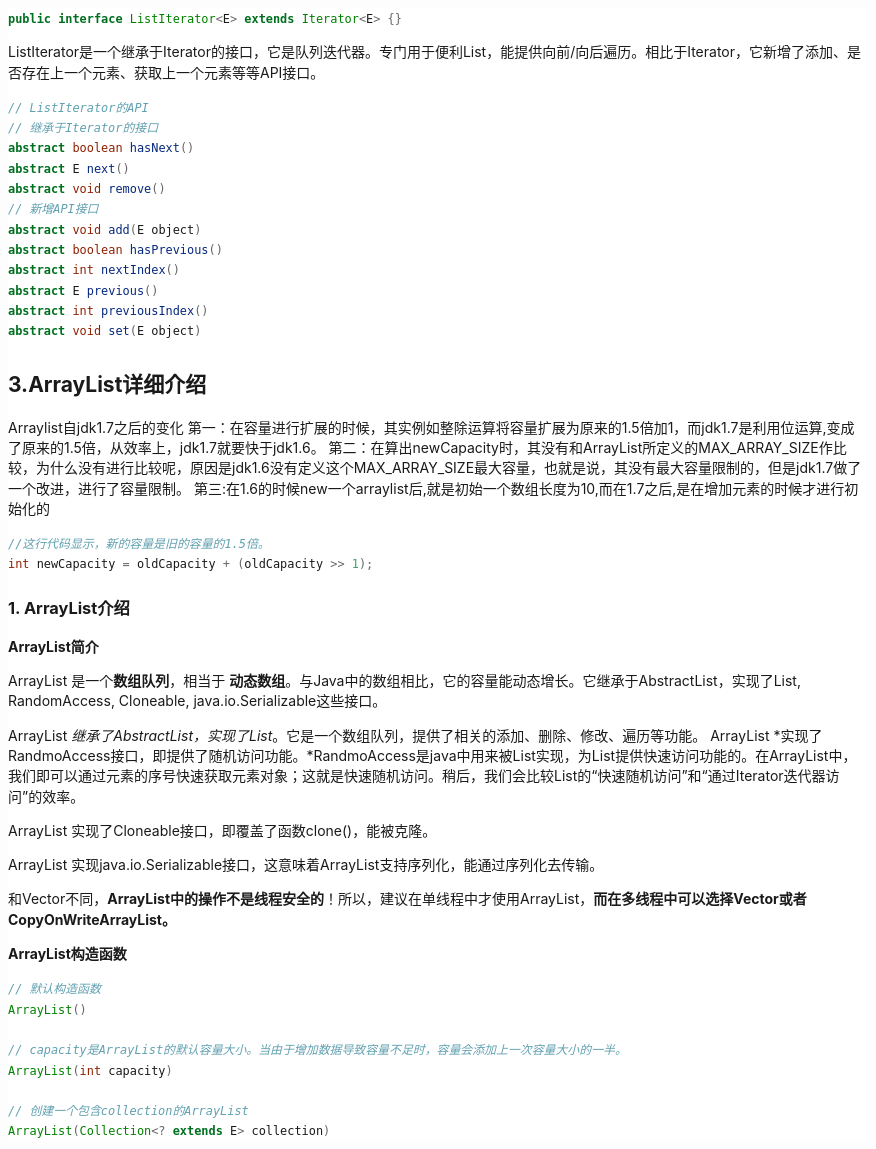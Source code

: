 ```java
public interface ListIterator<E> extends Iterator<E> {}
```

ListIterator是一个继承于Iterator的接口，它是队列迭代器。专门用于便利List，能提供向前/向后遍历。相比于Iterator，它新增了添加、是否存在上一个元素、获取上一个元素等等API接口。

```java
// ListIterator的API
// 继承于Iterator的接口
abstract boolean hasNext()
abstract E next()
abstract void remove()
// 新增API接口
abstract void add(E object)
abstract boolean hasPrevious()
abstract int nextIndex()
abstract E previous()
abstract int previousIndex()
abstract void set(E object)
```

## 3.ArrayList详细介绍

 Arraylist自jdk1.7之后的变化
第一：在容量进行扩展的时候，其实例如整除运算将容量扩展为原来的1.5倍加1，而jdk1.7是利用位运算,变成了原来的1.5倍，从效率上，jdk1.7就要快于jdk1.6。
第二：在算出newCapacity时，其没有和ArrayList所定义的MAX_ARRAY_SIZE作比较，为什么没有进行比较呢，原因是jdk1.6没有定义这个MAX_ARRAY_SIZE最大容量，也就是说，其没有最大容量限制的，但是jdk1.7做了一个改进，进行了容量限制。
第三:在1.6的时候new一个arraylist后,就是初始一个数组长度为10,而在1.7之后,是在增加元素的时候才进行初始化的

```java
//这行代码显示，新的容量是旧的容量的1.5倍。
int newCapacity = oldCapacity + (oldCapacity >> 1);
```

### 1. ArrayList介绍

**ArrayList简介**

ArrayList 是一个**数组队列**，相当于 **动态数组**。与Java中的数组相比，它的容量能动态增长。它继承于AbstractList，实现了List, RandomAccess, Cloneable, java.io.Serializable这些接口。

ArrayList *继承了AbstractList，实现了List*。它是一个数组队列，提供了相关的添加、删除、修改、遍历等功能。
ArrayList *实现了RandmoAccess接口，即提供了随机访问功能。*RandmoAccess是java中用来被List实现，为List提供快速访问功能的。在ArrayList中，我们即可以通过元素的序号快速获取元素对象；这就是快速随机访问。稍后，我们会比较List的“快速随机访问”和“通过Iterator迭代器访问”的效率。

ArrayList 实现了Cloneable接口，即覆盖了函数clone()，能被克隆。

ArrayList 实现java.io.Serializable接口，这意味着ArrayList支持序列化，能通过序列化去传输。

和Vector不同，**ArrayList中的操作不是线程安全的**！所以，建议在单线程中才使用ArrayList，**而在多线程中可以选择Vector或者CopyOnWriteArrayList。**

**ArrayList构造函数**

```java
// 默认构造函数
ArrayList()

// capacity是ArrayList的默认容量大小。当由于增加数据导致容量不足时，容量会添加上一次容量大小的一半。
ArrayList(int capacity)

// 创建一个包含collection的ArrayList
ArrayList(Collection<? extends E> collection)
```
